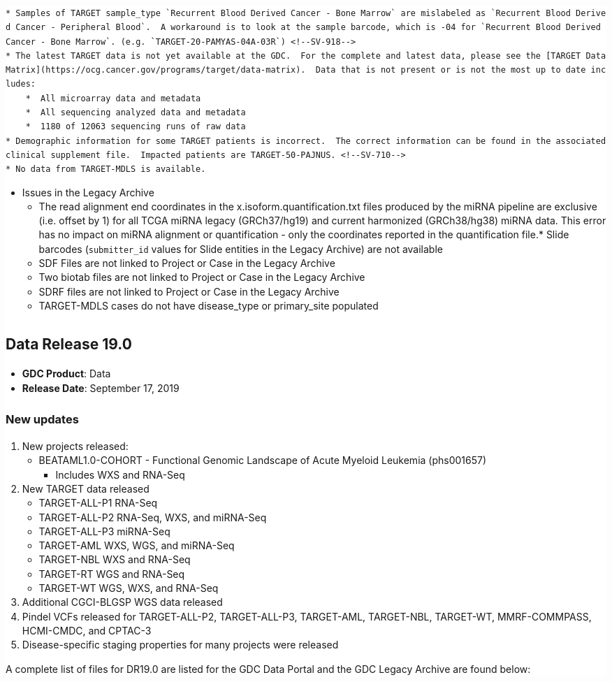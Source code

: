     * Samples of TARGET sample_type `Recurrent Blood Derived Cancer - Bone Marrow` are mislabeled as `Recurrent Blood Derived Cancer - Peripheral Blood`.  A workaround is to look at the sample barcode, which is -04 for `Recurrent Blood Derived Cancer - Bone Marrow`. (e.g. `TARGET-20-PAMYAS-04A-03R`) <!--SV-918-->
    * The latest TARGET data is not yet available at the GDC.  For the complete and latest data, please see the [TARGET Data Matrix](https://ocg.cancer.gov/programs/target/data-matrix).  Data that is not present or is not the most up to date includes:
        *  All microarray data and metadata
        *  All sequencing analyzed data and metadata
        *  1180 of 12063 sequencing runs of raw data
    * Demographic information for some TARGET patients is incorrect.  The correct information can be found in the associated clinical supplement file.  Impacted patients are TARGET-50-PAJNUS. <!--SV-710-->
    * No data from TARGET-MDLS is available.
* Issues in the Legacy Archive
    * The read alignment end coordinates in the x.isoform.quantification.txt files produced by the miRNA pipeline are exclusive (i.e. offset by 1) for all TCGA miRNA legacy (GRCh37/hg19) and current harmonized (GRCh38/hg38) miRNA data.  This error has no impact on miRNA alignment or quantification - only the coordinates reported in the quantification file.* Slide barcodes (`submitter_id` values for Slide entities in the Legacy Archive) are not available <!-- DAT-10 -->
    * SDF Files are not linked to Project or Case in the Legacy Archive <!--SV-332-->
    * Two biotab files are not linked to Project or Case in the Legacy Archive <!--SV-535, DAT-493-->
    * SDRF files are not linked to Project or Case in the Legacy Archive <!--SV-288-->
    * TARGET-MDLS cases do not have disease_type or primary_site populated <!--SV-939-->


## Data Release 19.0 

* __GDC Product__: Data
* __Release Date__: September 17, 2019

### New updates

1.  New projects released:
    *  BEATAML1.0-COHORT - Functional Genomic Landscape of Acute Myeloid Leukemia (phs001657)
        *  Includes WXS and RNA-Seq
2.  New TARGET data released
    *  TARGET-ALL-P1 RNA-Seq
    *  TARGET-ALL-P2 RNA-Seq, WXS, and miRNA-Seq
    *  TARGET-ALL-P3 miRNA-Seq
    *  TARGET-AML WXS, WGS, and miRNA-Seq
    *  TARGET-NBL WXS and RNA-Seq
    *  TARGET-RT WGS and RNA-Seq
    *  TARGET-WT WGS, WXS, and RNA-Seq
3.  Additional CGCI-BLGSP WGS data released
4.  Pindel VCFs released for TARGET-ALL-P2, TARGET-ALL-P3, TARGET-AML, TARGET-NBL, TARGET-WT, MMRF-COMMPASS, HCMI-CMDC, and CPTAC-3
5.  Disease-specific staging properties for many projects were released 


A complete list of files for DR19.0 are listed for the GDC Data Portal and the GDC Legacy Archive are found below:
